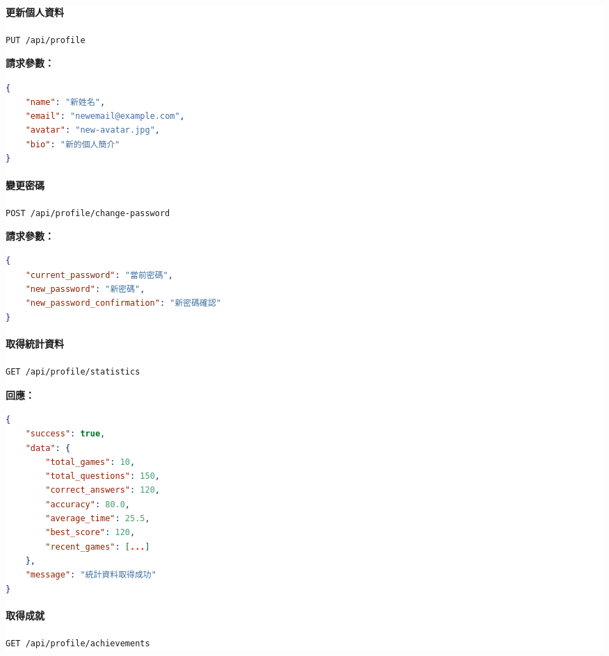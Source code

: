 #### 更新個人資料
```http
PUT /api/profile
```

**請求參數：**
```json
{
    "name": "新姓名",
    "email": "newemail@example.com",
    "avatar": "new-avatar.jpg",
    "bio": "新的個人簡介"
}
```

#### 變更密碼
```http
POST /api/profile/change-password
```

**請求參數：**
```json
{
    "current_password": "當前密碼",
    "new_password": "新密碼",
    "new_password_confirmation": "新密碼確認"
}
```

#### 取得統計資料
```http
GET /api/profile/statistics
```

**回應：**
```json
{
    "success": true,
    "data": {
        "total_games": 10,
        "total_questions": 150,
        "correct_answers": 120,
        "accuracy": 80.0,
        "average_time": 25.5,
        "best_score": 120,
        "recent_games": [...]
    },
    "message": "統計資料取得成功"
}
```

#### 取得成就
```http
GET /api/profile/achievements
```
